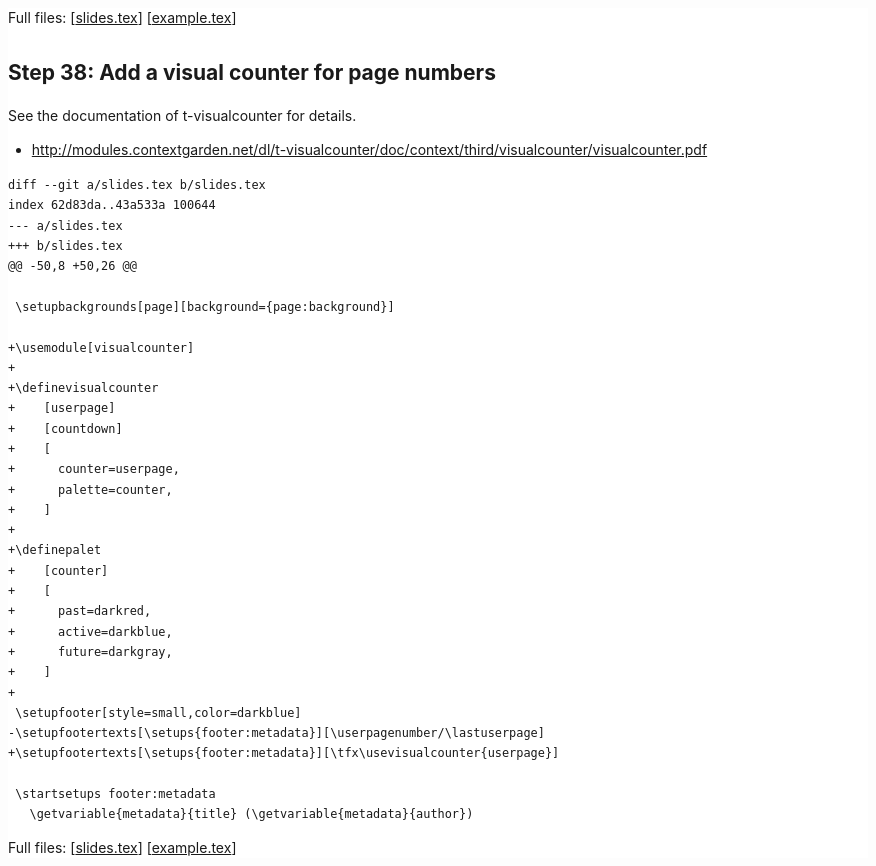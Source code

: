 Full files: [[slides.tex](https://github.com/adityam/context-slides-example/blob/861a6730d1d6150715ac7095af174810ae38b679/slides.tex)]
[[example.tex](https://github.com/adityam/context-slides-example/blob/861a6730d1d6150715ac7095af174810ae38b679/example.tex)]
<embed class="center" 
                    src="example-37.pdf#toolbar=0&navpanes=0"
                    type="application/pdf"
                    width="600px" height="450px" />
    
## Step 38: Add a visual counter for page numbers

See the documentation of t-visualcounter for details.

- http://modules.contextgarden.net/dl/t-visualcounter/doc/context/third/visualcounter/visualcounter.pdf


```
diff --git a/slides.tex b/slides.tex
index 62d83da..43a533a 100644
--- a/slides.tex
+++ b/slides.tex
@@ -50,8 +50,26 @@
 
 \setupbackgrounds[page][background={page:background}]
 
+\usemodule[visualcounter]
+
+\definevisualcounter
+    [userpage]
+    [countdown]
+    [
+      counter=userpage,
+      palette=counter,
+    ]
+
+\definepalet
+    [counter]
+    [
+      past=darkred,
+      active=darkblue,
+      future=darkgray,
+    ]
+
 \setupfooter[style=small,color=darkblue]
-\setupfootertexts[\setups{footer:metadata}][\userpagenumber/\lastuserpage]
+\setupfootertexts[\setups{footer:metadata}][\tfx\usevisualcounter{userpage}]
 
 \startsetups footer:metadata
   \getvariable{metadata}{title} (\getvariable{metadata}{author})
```

Full files: [[slides.tex](https://github.com/adityam/context-slides-example/blob/182fae8432ff6af3b8252605124031b7093cfe02/slides.tex)]
[[example.tex](https://github.com/adityam/context-slides-example/blob/182fae8432ff6af3b8252605124031b7093cfe02/example.tex)]
<embed class="center" 
                    src="example-38.pdf#toolbar=0&navpanes=0"
                    type="application/pdf"
                    width="600px" height="450px" />
    

[post]: ../presentation-40-commits